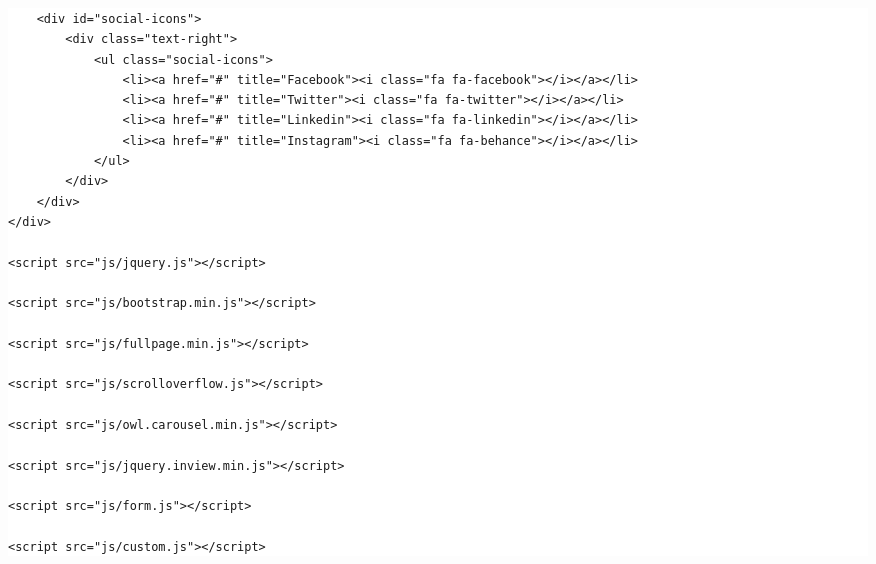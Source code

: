         <div id="social-icons">
            <div class="text-right">
                <ul class="social-icons">
                    <li><a href="#" title="Facebook"><i class="fa fa-facebook"></i></a></li>
                    <li><a href="#" title="Twitter"><i class="fa fa-twitter"></i></a></li>
                    <li><a href="#" title="Linkedin"><i class="fa fa-linkedin"></i></a></li>
                    <li><a href="#" title="Instagram"><i class="fa fa-behance"></i></a></li>
                </ul>
            </div>
        </div>
    </div>  

    <script src="js/jquery.js"></script>

    <script src="js/bootstrap.min.js"></script>

    <script src="js/fullpage.min.js"></script>

    <script src="js/scrolloverflow.js"></script>

    <script src="js/owl.carousel.min.js"></script>

    <script src="js/jquery.inview.min.js"></script>

    <script src="js/form.js"></script>

    <script src="js/custom.js"></script>


  </body>
</html>
